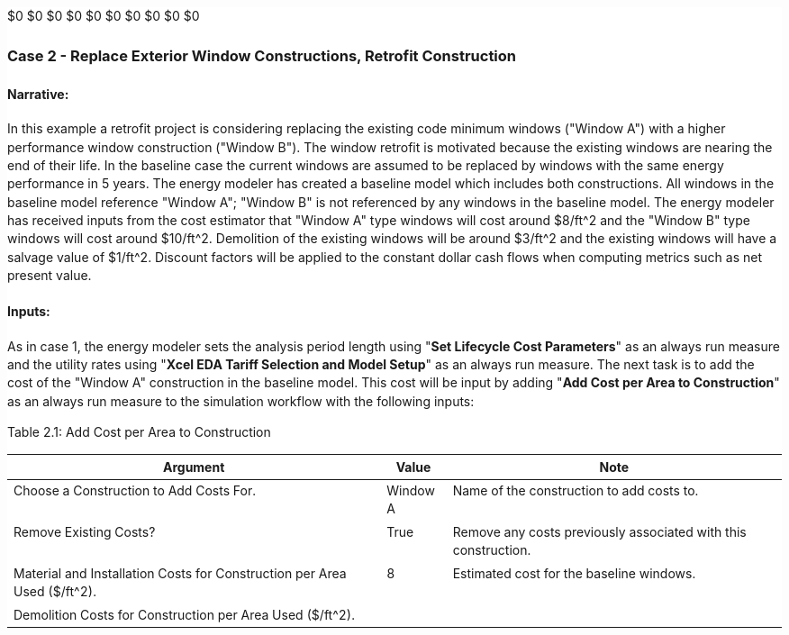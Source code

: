   <td>$0</td>
  <td>$0</td>
  <td>$0</td>
  <td>$0</td>
  <td>$0</td>
  <td>$0</td>
  <td>$0</td>
  <td>$0</td>
  <td>$0</td>
  <td>$0</td>
</tr>
</tbody>
</table>

### Case 2 - Replace Exterior Window Constructions, Retrofit Construction
#### Narrative:
In this example a retrofit project is considering replacing the existing code minimum windows ("Window A") with a higher performance window construction ("Window B"). The window retrofit is motivated because the existing windows are nearing the end of their life. In the baseline case the current windows are assumed to be replaced by windows with the same energy performance in 5 years. The energy modeler has created a baseline model which includes both constructions. All windows in the baseline model reference "Window A"; "Window B" is not referenced by any windows in the baseline model. The energy modeler has received inputs from the cost estimator that "Window A" type windows will cost around $8/ft^2 and the "Window B" type windows will cost around $10/ft^2. Demolition of the existing windows will be around $3/ft^2 and the existing windows will have a salvage value of $1/ft^2. Discount factors will be applied to the constant dollar cash flows when computing metrics such as net present value.

#### Inputs:
As in case 1, the energy modeler sets the analysis period length using "__Set Lifecycle Cost Parameters__" as an always run measure and the utility rates using "__Xcel EDA Tariff Selection and Model Setup__" as an always run measure. The next task is to add the cost of the "Window A" construction in the baseline model. This cost will be input by adding "__Add Cost per Area to Construction__" as an always run measure to the simulation workflow with the following inputs:

Table 2.1: Add Cost per Area to Construction
<table class="table table-striped table-bordered">
<thead>
<tr>
  <th>Argument</th>
  <th>Value</th>
  <th>Note</th>
</tr>
</thead>
<tbody>
<tr>
  <td>Choose a Construction to Add Costs For.</td>
  <td>Window A</td>
  <td>Name of the construction to add costs to.</td>
</tr>
<tr>
  <td>Remove Existing Costs?</td>
  <td>True</td>
  <td>Remove any costs previously associated with this construction.</td>
</tr>
<tr>
  <td>Material and Installation Costs for Construction per Area Used ($/ft^2).</td>
  <td>8</td>
  <td>Estimated cost for the baseline windows.</td>
</tr>
<tr>
  <td>Demolition Costs for Construction per Area Used ($/ft^2).</td>